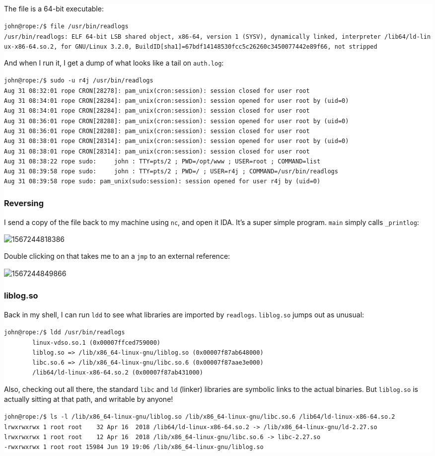 The file is a 64-bit executable:

    
    
    john@rope:/$ file /usr/bin/readlogs 
    /usr/bin/readlogs: ELF 64-bit LSB shared object, x86-64, version 1 (SYSV), dynamically linked, interpreter /lib64/ld-linux-x86-64.so.2, for GNU/Linux 3.2.0, BuildID[sha1]=67bdf14148530fcc5c26260c3450077442e89f66, not stripped
    

And when I run it, I get a dump of what looks like a tail on `auth.log`:

    
    
    john@rope:/$ sudo -u r4j /usr/bin/readlogs
    Aug 31 08:32:01 rope CRON[28278]: pam_unix(cron:session): session closed for user root
    Aug 31 08:34:01 rope CRON[28284]: pam_unix(cron:session): session opened for user root by (uid=0)
    Aug 31 08:34:01 rope CRON[28284]: pam_unix(cron:session): session closed for user root
    Aug 31 08:36:01 rope CRON[28288]: pam_unix(cron:session): session opened for user root by (uid=0)
    Aug 31 08:36:01 rope CRON[28288]: pam_unix(cron:session): session closed for user root
    Aug 31 08:38:01 rope CRON[28314]: pam_unix(cron:session): session opened for user root by (uid=0)
    Aug 31 08:38:01 rope CRON[28314]: pam_unix(cron:session): session closed for user root
    Aug 31 08:38:22 rope sudo:     john : TTY=pts/2 ; PWD=/opt/www ; USER=root ; COMMAND=list
    Aug 31 08:39:58 rope sudo:     john : TTY=pts/2 ; PWD=/ ; USER=r4j ; COMMAND=/usr/bin/readlogs
    Aug 31 08:39:58 rope sudo: pam_unix(sudo:session): session opened for user r4j by (uid=0)
    

### Reversing

I send a copy of the file back to my machine using `nc`, and open it IDA. It’s
a super simple program. `main` simply calls `_printlog`:

![1567244818386](https://0xdfimages.gitlab.io/img/1567244818386.png)

Double clicking on that takes me to an a `jmp` to an external reference:

![1567244849866](https://0xdfimages.gitlab.io/img/1567244849866.png)

### liblog.so

Back in my shell, I can run `ldd` to see what libraries are imported by
`readlogs`. `liblog.so` jumps out as unusual:

    
    
    john@rope:/$ ldd /usr/bin/readlogs
            linux-vdso.so.1 (0x00007ffced759000)
            liblog.so => /lib/x86_64-linux-gnu/liblog.so (0x00007f87ab648000)
            libc.so.6 => /lib/x86_64-linux-gnu/libc.so.6 (0x00007f87aae3e000)
            /lib64/ld-linux-x86-64.so.2 (0x00007f87ab431000)
    

Also, checking out all there, the standard `libc` and `ld` (linker) libraries
are symbolic links to the actual binaries. But `liblog.so` is actually sitting
at that path, and writable by anyone!

    
    
    john@rope:/$ ls -l /lib/x86_64-linux-gnu/liblog.so /lib/x86_64-linux-gnu/libc.so.6 /lib64/ld-linux-x86-64.so.2
    lrwxrwxrwx 1 root root    32 Apr 16  2018 /lib64/ld-linux-x86-64.so.2 -> /lib/x86_64-linux-gnu/ld-2.27.so
    lrwxrwxrwx 1 root root    12 Apr 16  2018 /lib/x86_64-linux-gnu/libc.so.6 -> libc-2.27.so
    -rwxrwxrwx 1 root root 15984 Jun 19 19:06 /lib/x86_64-linux-gnu/liblog.so
    